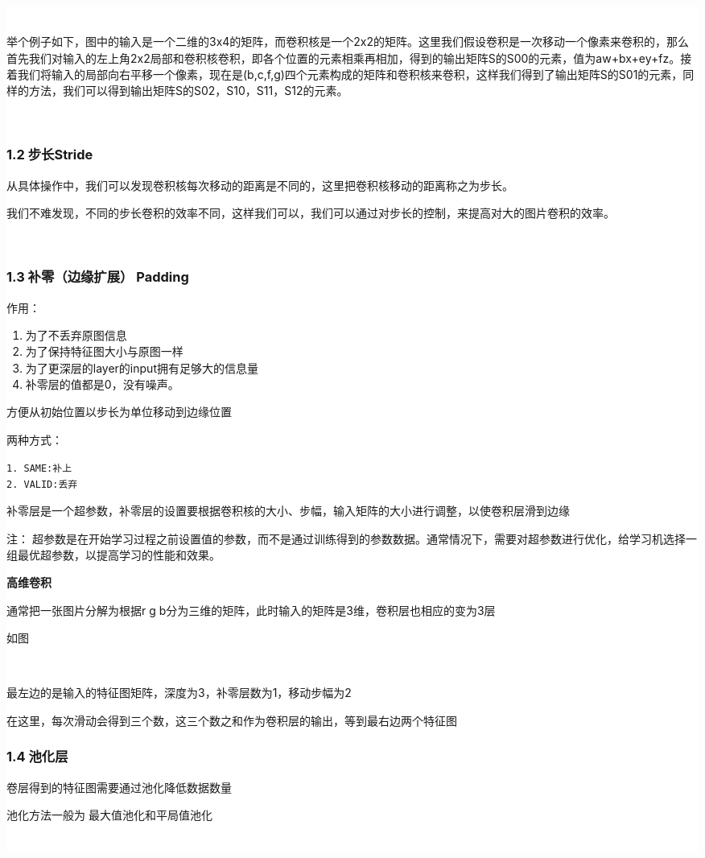 <img src="https://s2.ax1x.com/2019/08/15/mVdUyj.gif" alt="" border="0" />

举个例子如下，图中的输入是一个二维的3x4的矩阵，而卷积核是一个2x2的矩阵。这里我们假设卷积是一次移动一个像素来卷积的，那么首先我们对输入的左上角2x2局部和卷积核卷积，即各个位置的元素相乘再相加，得到的输出矩阵S的S00的元素，值为aw+bx+ey+fz。接着我们将输入的局部向右平移一个像素，现在是(b,c,f,g)四个元素构成的矩阵和卷积核来卷积，这样我们得到了输出矩阵S的S01的元素，同样的方法，我们可以得到输出矩阵S的S02，S10，S11，S12的元素。

<img src="https://s2.ax1x.com/2019/08/15/mVdgl4.png" alt="" border="0" />

### 1.2  步长Stride

从具体操作中，我们可以发现卷积核每次移动的距离是不同的，这里把卷积核移动的距离称之为步长。

我们不难发现，不同的步长卷积的效率不同，这样我们可以，我们可以通过对步长的控制，来提高对大的图片卷积的效率。

<img src="https://s2.ax1x.com/2019/08/15/mVdHpD.gif" alt="" border="0">

<img src="https://s2.ax1x.com/2019/08/15/mVdLXd.gif" alt="" border="0">

### 1.3  补零（边缘扩展） Padding

作用：

  1.  为了不丢弃原图信息
  2. 为了保持特征图大小与原图一样
  3. 为了更深层的layer的input拥有足够大的信息量
  4. 补零层的值都是0，没有噪声。

方便从初始位置以步长为单位移动到边缘位置

两种方式：

    1. SAME:补上
    2. VALID:丢弃

补零层是一个超参数，补零层的设置要根据卷积核的大小、步幅，输入矩阵的大小进行调整，以使卷积层滑到边缘

注：  超参数是在开始学习过程之前设置值的参数，而不是通过训练得到的参数数据。通常情况下，需要对超参数进行优化，给学习机选择一组最优超参数，以提高学习的性能和效果。

**高维卷积**

通常把一张图片分解为根据r g b分为三维的矩阵，此时输入的矩阵是3维，卷积层也相应的变为3层

如图

<img src="https://s2.ax1x.com/2019/08/15/mV0UZn.gif" alt="" border="0" />

最左边的是输入的特征图矩阵，深度为3，补零层数为1，移动步幅为2

在这里，每次滑动会得到三个数，这三个数之和作为卷积层的输出，等到最右边两个特征图

### 1.4  池化层

卷层得到的特征图需要通过池化降低数据数量

池化方法一般为 最大值池化和平局值池化

<img src="https://s2.ax1x.com/2019/08/15/mV0rzF.png" alt="" border="0" />

